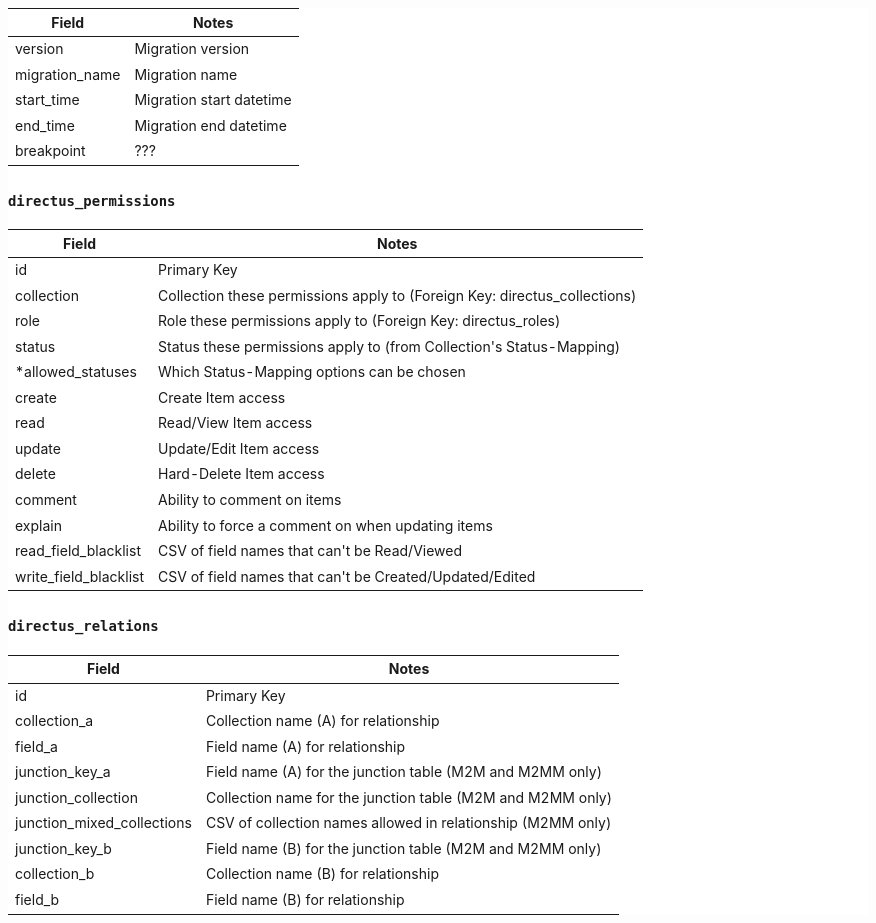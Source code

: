 | Field                       | Notes                                                                         |
|-----------------------------|-------------------------------------------------------------------------------|
| version                     | Migration version                                                             |
| migration_name              | Migration name                                                                |
| start_time                  | Migration start datetime                                                      |
| end_time                    | Migration end datetime                                                        |
| breakpoint                  | ???                                                                           |

### `directus_permissions`

| Field                       | Notes                                                                         |
|-----------------------------|-------------------------------------------------------------------------------|
| id                          | Primary Key                                                                   |
| collection                  | Collection these permissions apply to (Foreign Key: directus_collections)     |
| role                        | Role these permissions apply to (Foreign Key: directus_roles)                 |
| status                      | Status these permissions apply to (from Collection's Status-Mapping)          |
| *allowed_statuses           | Which Status-Mapping options can be chosen                                    |
| create                      | Create Item access                                                            |
| read                        | Read/View Item access                                                         |
| update                      | Update/Edit Item access                                                       |
| delete                      | Hard-Delete Item access                                                       |
| comment                     | Ability to comment on items                                                   |
| explain                     | Ability to force a comment on when updating items                             |
| read_field_blacklist        | CSV of field names that can't be Read/Viewed                                  |
| write_field_blacklist       | CSV of field names that can't be Created/Updated/Edited                       |

### `directus_relations`

| Field                       | Notes                                                                         |
|-----------------------------|-------------------------------------------------------------------------------|
| id                          | Primary Key                                                                   |
| collection_a                | Collection name (A) for relationship                                          |
| field_a                     | Field name (A) for relationship                                               |
| junction_key_a              | Field name (A) for the junction table (M2M and M2MM only)                     |
| junction_collection         | Collection name for the junction table (M2M and M2MM only)                    |
| junction_mixed_collections  | CSV of collection names allowed in relationship (M2MM only)                   |
| junction_key_b              | Field name (B) for the junction table (M2M and M2MM only)                     |
| collection_b                | Collection name (B) for relationship                                          |
| field_b                     | Field name (B) for relationship                                               |
